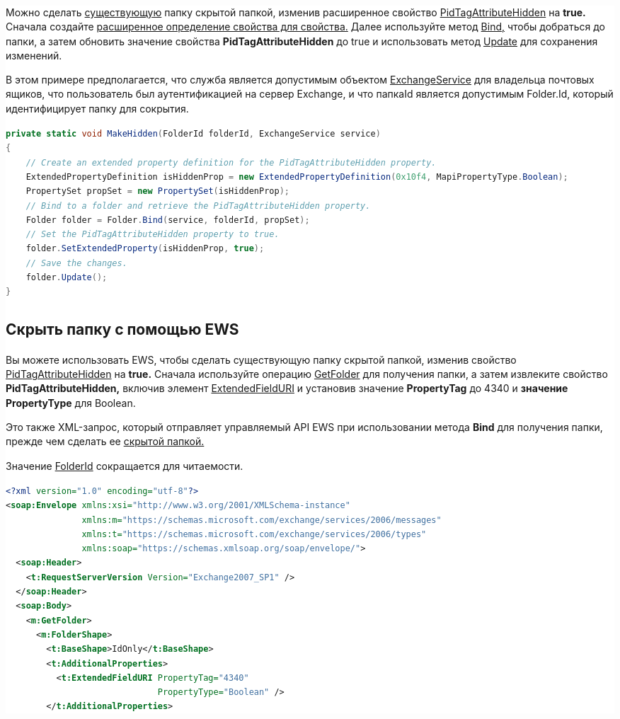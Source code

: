 Можно сделать [существующую](how-to-work-with-folders-by-using-ews-in-exchange.md#bk_createfolderewsma) папку скрытой папкой, изменив расширенное свойство [PidTagAttributeHidden](https://msdn.microsoft.com/library/cc433490%28v=exchg.80%29.aspx) на **true.** Сначала создайте [расширенное определение свойства для свойства.](properties-and-extended-properties-in-ews-in-exchange.md) Далее используйте метод [Bind,](https://msdn.microsoft.com/library/microsoft.exchange.webservices.data.folder.bind%28v=exchg.80%29.aspx) чтобы добраться до папки, а затем обновить значение свойства **PidTagAttributeHidden** до true и использовать метод [Update](https://msdn.microsoft.com/library/microsoft.exchange.webservices.data.folder.update%28v=exchg.80%29.aspx) для сохранения изменений. 
  
В этом примере предполагается, что служба является допустимым объектом [ExchangeService](https://msdn.microsoft.com/library/microsoft.exchange.webservices.data.exchangeservice%28v=exchg.80%29.aspx) для владельца почтовых ящиков, что пользователь [](https://msdn.microsoft.com/library/microsoft.exchange.webservices.data.folder.id%28v=exchg.80%29.aspx) был аутентификацией на сервер Exchange, и что папкаId является допустимым Folder.Id, который идентифицирует папку для сокрытия.   
  
```cs
private static void MakeHidden(FolderId folderId, ExchangeService service)
{
    // Create an extended property definition for the PidTagAttributeHidden property.
    ExtendedPropertyDefinition isHiddenProp = new ExtendedPropertyDefinition(0x10f4, MapiPropertyType.Boolean);
    PropertySet propSet = new PropertySet(isHiddenProp);
    // Bind to a folder and retrieve the PidTagAttributeHidden property.
    Folder folder = Folder.Bind(service, folderId, propSet);
    // Set the PidTagAttributeHidden property to true.
    folder.SetExtendedProperty(isHiddenProp, true);
    // Save the changes.
    folder.Update();
}
```

## <a name="hide-a-folder-by-using-ews"></a>Скрыть папку с помощью EWS
<a name="bk_hideews"> </a>

Вы можете использовать EWS, чтобы сделать существующую папку скрытой папкой, изменив свойство [PidTagAttributeHidden](https://msdn.microsoft.com/library/cc433490%28v=exchg.80%29.aspx) на **true.** [](how-to-work-with-folders-by-using-ews-in-exchange.md#bk_createfolderewsma) Сначала используйте операцию [GetFolder](https://msdn.microsoft.com/library/355bcf93-dc71-4493-b177-622afac5fdb9%28Office.15%29.aspx) для получения папки, а затем извлеките свойство **PidTagAttributeHidden,** включив элемент [ExtendedFieldURI](https://msdn.microsoft.com/library/b3c6ea3a-9ead-44b9-9d99-64ecf12bde23%28Office.15%29.aspx) и установив значение **PropertyTag** до 4340 и **значение PropertyType** для Boolean. 
  
Это также XML-запрос, который отправляет управляемый API EWS при использовании метода **Bind** для получения папки, прежде чем сделать ее [скрытой папкой.](#bk_hideewsma)
  
Значение [FolderId](https://msdn.microsoft.com/library/00d14e3e-4365-4f21-8f88-eaeea73b9bf7%28Office.15%29.aspx) сокращается для читаемости. 
  
```XML
<?xml version="1.0" encoding="utf-8"?>
<soap:Envelope xmlns:xsi="http://www.w3.org/2001/XMLSchema-instance"
               xmlns:m="https://schemas.microsoft.com/exchange/services/2006/messages"
               xmlns:t="https://schemas.microsoft.com/exchange/services/2006/types"
               xmlns:soap="https://schemas.xmlsoap.org/soap/envelope/">
  <soap:Header>
    <t:RequestServerVersion Version="Exchange2007_SP1" />
  </soap:Header>
  <soap:Body>
    <m:GetFolder>
      <m:FolderShape>
        <t:BaseShape>IdOnly</t:BaseShape>
        <t:AdditionalProperties>
          <t:ExtendedFieldURI PropertyTag="4340"
                              PropertyType="Boolean" />
        </t:AdditionalProperties>
```